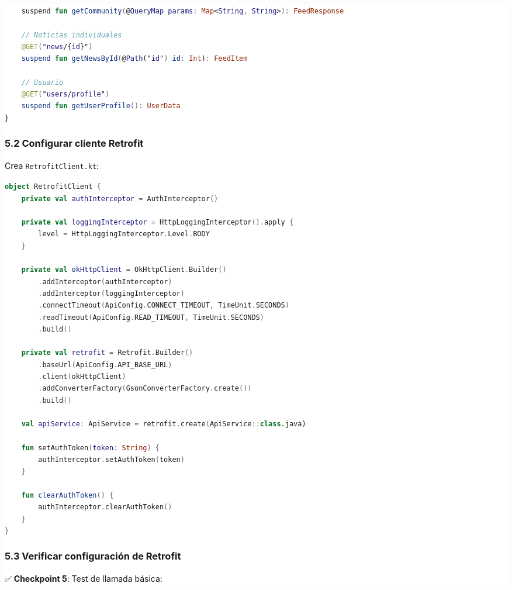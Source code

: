 ```kotlin
    suspend fun getCommunity(@QueryMap params: Map<String, String>): FeedResponse
    
    // Noticias individuales
    @GET("news/{id}")
    suspend fun getNewsById(@Path("id") id: Int): FeedItem
    
    // Usuario
    @GET("users/profile")
    suspend fun getUserProfile(): UserData
}
```

### 5.2 Configurar cliente Retrofit

Crea `RetrofitClient.kt`:

```kotlin
object RetrofitClient {
    private val authInterceptor = AuthInterceptor()
    
    private val loggingInterceptor = HttpLoggingInterceptor().apply {
        level = HttpLoggingInterceptor.Level.BODY
    }
    
    private val okHttpClient = OkHttpClient.Builder()
        .addInterceptor(authInterceptor)
        .addInterceptor(loggingInterceptor)
        .connectTimeout(ApiConfig.CONNECT_TIMEOUT, TimeUnit.SECONDS)
        .readTimeout(ApiConfig.READ_TIMEOUT, TimeUnit.SECONDS)
        .build()
    
    private val retrofit = Retrofit.Builder()
        .baseUrl(ApiConfig.API_BASE_URL)
        .client(okHttpClient)
        .addConverterFactory(GsonConverterFactory.create())
        .build()
    
    val apiService: ApiService = retrofit.create(ApiService::class.java)
    
    fun setAuthToken(token: String) {
        authInterceptor.setAuthToken(token)
    }
    
    fun clearAuthToken() {
        authInterceptor.clearAuthToken()
    }
}
```

### 5.3 Verificar configuración de Retrofit

✅ **Checkpoint 5**: Test de llamada básica:
